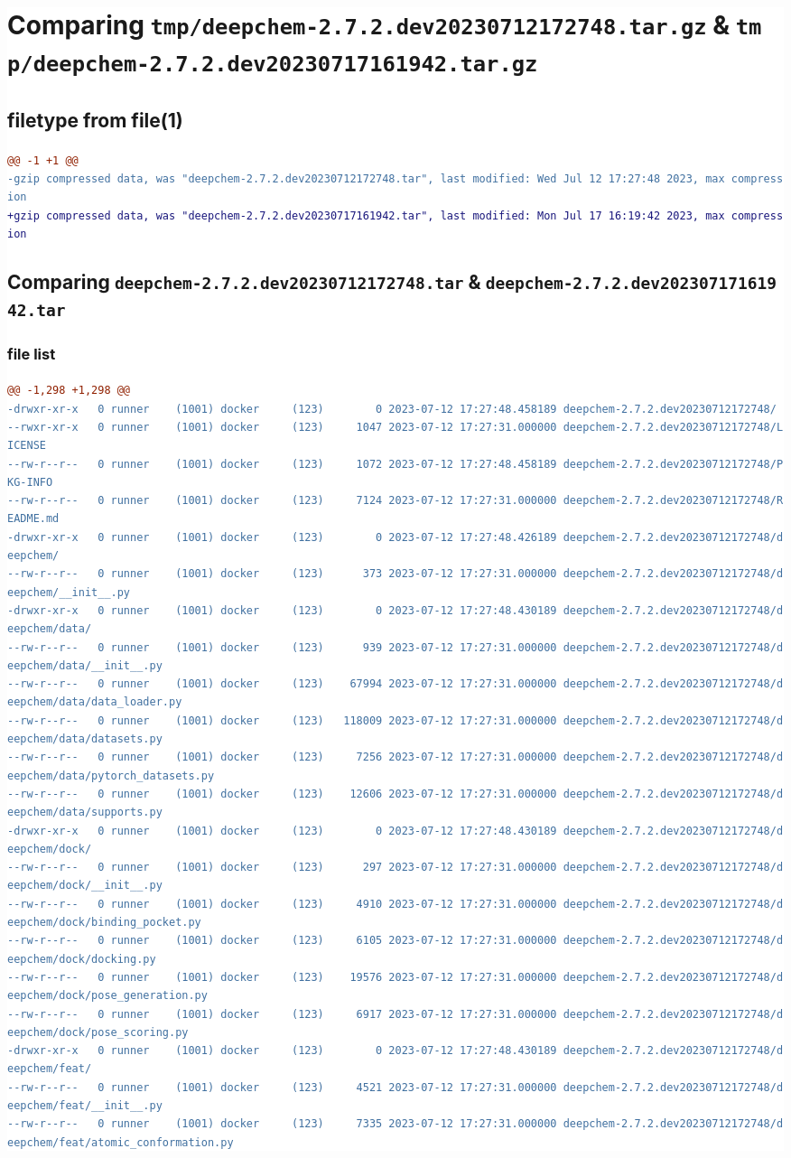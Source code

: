 # Comparing `tmp/deepchem-2.7.2.dev20230712172748.tar.gz` & `tmp/deepchem-2.7.2.dev20230717161942.tar.gz`

## filetype from file(1)

```diff
@@ -1 +1 @@
-gzip compressed data, was "deepchem-2.7.2.dev20230712172748.tar", last modified: Wed Jul 12 17:27:48 2023, max compression
+gzip compressed data, was "deepchem-2.7.2.dev20230717161942.tar", last modified: Mon Jul 17 16:19:42 2023, max compression
```

## Comparing `deepchem-2.7.2.dev20230712172748.tar` & `deepchem-2.7.2.dev20230717161942.tar`

### file list

```diff
@@ -1,298 +1,298 @@
-drwxr-xr-x   0 runner    (1001) docker     (123)        0 2023-07-12 17:27:48.458189 deepchem-2.7.2.dev20230712172748/
--rwxr-xr-x   0 runner    (1001) docker     (123)     1047 2023-07-12 17:27:31.000000 deepchem-2.7.2.dev20230712172748/LICENSE
--rw-r--r--   0 runner    (1001) docker     (123)     1072 2023-07-12 17:27:48.458189 deepchem-2.7.2.dev20230712172748/PKG-INFO
--rw-r--r--   0 runner    (1001) docker     (123)     7124 2023-07-12 17:27:31.000000 deepchem-2.7.2.dev20230712172748/README.md
-drwxr-xr-x   0 runner    (1001) docker     (123)        0 2023-07-12 17:27:48.426189 deepchem-2.7.2.dev20230712172748/deepchem/
--rw-r--r--   0 runner    (1001) docker     (123)      373 2023-07-12 17:27:31.000000 deepchem-2.7.2.dev20230712172748/deepchem/__init__.py
-drwxr-xr-x   0 runner    (1001) docker     (123)        0 2023-07-12 17:27:48.430189 deepchem-2.7.2.dev20230712172748/deepchem/data/
--rw-r--r--   0 runner    (1001) docker     (123)      939 2023-07-12 17:27:31.000000 deepchem-2.7.2.dev20230712172748/deepchem/data/__init__.py
--rw-r--r--   0 runner    (1001) docker     (123)    67994 2023-07-12 17:27:31.000000 deepchem-2.7.2.dev20230712172748/deepchem/data/data_loader.py
--rw-r--r--   0 runner    (1001) docker     (123)   118009 2023-07-12 17:27:31.000000 deepchem-2.7.2.dev20230712172748/deepchem/data/datasets.py
--rw-r--r--   0 runner    (1001) docker     (123)     7256 2023-07-12 17:27:31.000000 deepchem-2.7.2.dev20230712172748/deepchem/data/pytorch_datasets.py
--rw-r--r--   0 runner    (1001) docker     (123)    12606 2023-07-12 17:27:31.000000 deepchem-2.7.2.dev20230712172748/deepchem/data/supports.py
-drwxr-xr-x   0 runner    (1001) docker     (123)        0 2023-07-12 17:27:48.430189 deepchem-2.7.2.dev20230712172748/deepchem/dock/
--rw-r--r--   0 runner    (1001) docker     (123)      297 2023-07-12 17:27:31.000000 deepchem-2.7.2.dev20230712172748/deepchem/dock/__init__.py
--rw-r--r--   0 runner    (1001) docker     (123)     4910 2023-07-12 17:27:31.000000 deepchem-2.7.2.dev20230712172748/deepchem/dock/binding_pocket.py
--rw-r--r--   0 runner    (1001) docker     (123)     6105 2023-07-12 17:27:31.000000 deepchem-2.7.2.dev20230712172748/deepchem/dock/docking.py
--rw-r--r--   0 runner    (1001) docker     (123)    19576 2023-07-12 17:27:31.000000 deepchem-2.7.2.dev20230712172748/deepchem/dock/pose_generation.py
--rw-r--r--   0 runner    (1001) docker     (123)     6917 2023-07-12 17:27:31.000000 deepchem-2.7.2.dev20230712172748/deepchem/dock/pose_scoring.py
-drwxr-xr-x   0 runner    (1001) docker     (123)        0 2023-07-12 17:27:48.430189 deepchem-2.7.2.dev20230712172748/deepchem/feat/
--rw-r--r--   0 runner    (1001) docker     (123)     4521 2023-07-12 17:27:31.000000 deepchem-2.7.2.dev20230712172748/deepchem/feat/__init__.py
--rw-r--r--   0 runner    (1001) docker     (123)     7335 2023-07-12 17:27:31.000000 deepchem-2.7.2.dev20230712172748/deepchem/feat/atomic_conformation.py
```